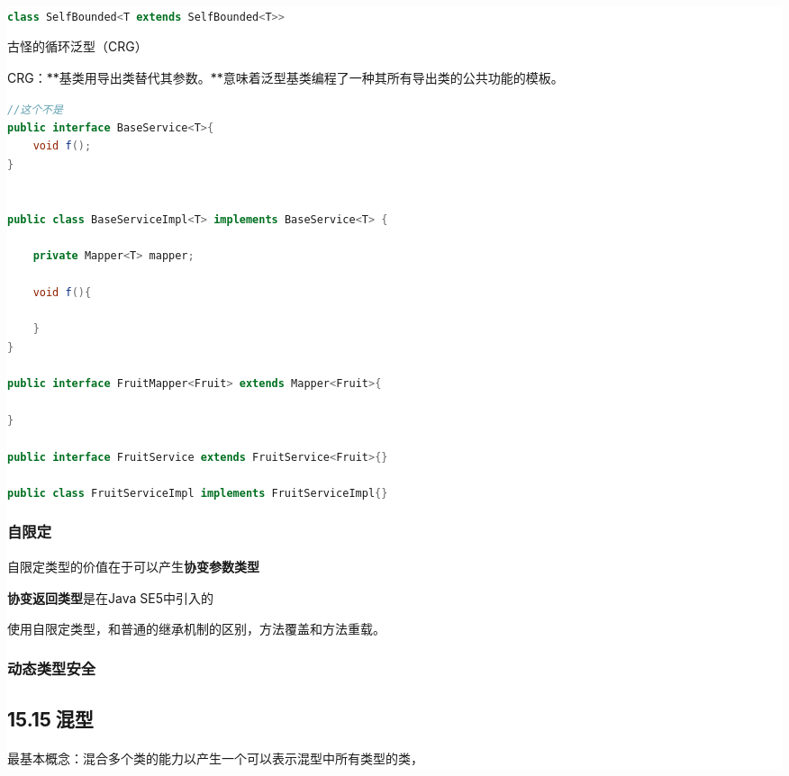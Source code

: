 ```java
class SelfBounded<T extends SelfBounded<T>>
```



古怪的循环泛型（CRG）

CRG：**基类用导出类替代其参数。**意味着泛型基类编程了一种其所有导出类的公共功能的模板。

```java
//这个不是   
public interface BaseService<T>{
    void f();
}


public class BaseServiceImpl<T> implements BaseService<T> {
    
    private Mapper<T> mapper;
    
    void f(){
        
    }
}

public interface FruitMapper<Fruit> extends Mapper<Fruit>{
    
}

public interface FruitService extends FruitService<Fruit>{}

public class FruitServiceImpl implements FruitServiceImpl{}
```





### 自限定

自限定类型的价值在于可以产生**协变参数类型**

**协变返回类型**是在Java SE5中引入的



使用自限定类型，和普通的继承机制的区别，方法覆盖和方法重载。



### 动态类型安全



## 15.15 混型

最基本概念：混合多个类的能力以产生一个可以表示混型中所有类型的类，

